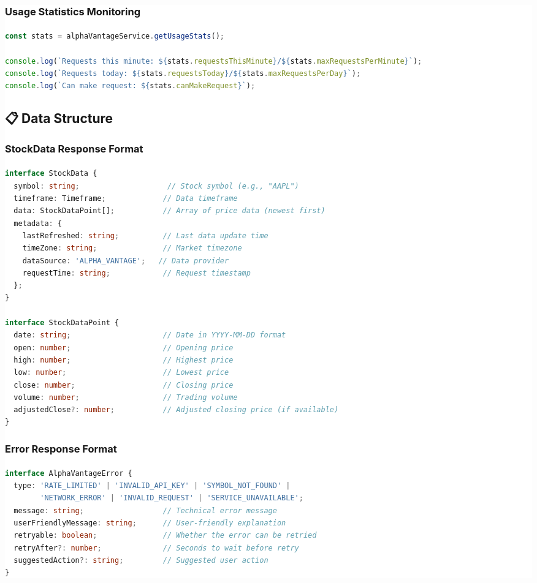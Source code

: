 ### Usage Statistics Monitoring

```typescript
const stats = alphaVantageService.getUsageStats();

console.log(`Requests this minute: ${stats.requestsThisMinute}/${stats.maxRequestsPerMinute}`);
console.log(`Requests today: ${stats.requestsToday}/${stats.maxRequestsPerDay}`);
console.log(`Can make request: ${stats.canMakeRequest}`);
```

## 📋 Data Structure

### StockData Response Format

```typescript
interface StockData {
  symbol: string;                    // Stock symbol (e.g., "AAPL")
  timeframe: Timeframe;             // Data timeframe
  data: StockDataPoint[];           // Array of price data (newest first)
  metadata: {
    lastRefreshed: string;          // Last data update time
    timeZone: string;               // Market timezone
    dataSource: 'ALPHA_VANTAGE';   // Data provider
    requestTime: string;            // Request timestamp
  };
}

interface StockDataPoint {
  date: string;                     // Date in YYYY-MM-DD format
  open: number;                     // Opening price
  high: number;                     // Highest price
  low: number;                      // Lowest price
  close: number;                    // Closing price
  volume: number;                   // Trading volume
  adjustedClose?: number;           // Adjusted closing price (if available)
}
```

### Error Response Format

```typescript
interface AlphaVantageError {
  type: 'RATE_LIMITED' | 'INVALID_API_KEY' | 'SYMBOL_NOT_FOUND' | 
        'NETWORK_ERROR' | 'INVALID_REQUEST' | 'SERVICE_UNAVAILABLE';
  message: string;                  // Technical error message
  userFriendlyMessage: string;      // User-friendly explanation
  retryable: boolean;               // Whether the error can be retried
  retryAfter?: number;              // Seconds to wait before retry
  suggestedAction?: string;         // Suggested user action
}
```

